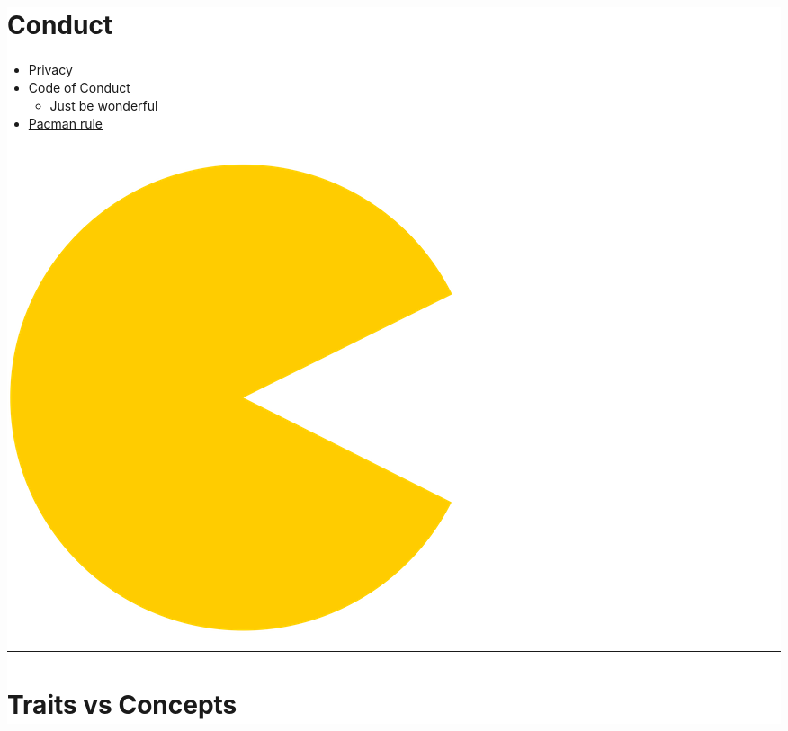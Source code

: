 

# Conduct

- Privacy
- [Code of Conduct](https://www.rust-lang.org/policies/code-of-conduct)
  - Just be wonderful
- [Pacman rule](https://www.ericholscher.com/blog/2017/aug/2/pacman-rule-conferences/)

---



![](images/pacman.png)

---



# **Traits vs Concepts**
